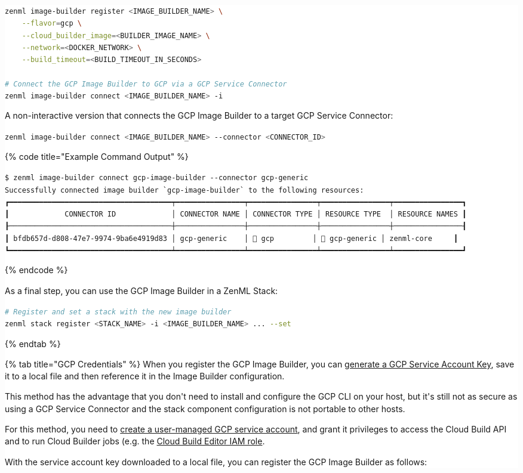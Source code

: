 ```sh
zenml image-builder register <IMAGE_BUILDER_NAME> \
    --flavor=gcp \
    --cloud_builder_image=<BUILDER_IMAGE_NAME> \
    --network=<DOCKER_NETWORK> \
    --build_timeout=<BUILD_TIMEOUT_IN_SECONDS>

# Connect the GCP Image Builder to GCP via a GCP Service Connector
zenml image-builder connect <IMAGE_BUILDER_NAME> -i
```

A non-interactive version that connects the GCP Image Builder to a target GCP Service Connector:

```sh
zenml image-builder connect <IMAGE_BUILDER_NAME> --connector <CONNECTOR_ID>
```

{% code title="Example Command Output" %}
```
$ zenml image-builder connect gcp-image-builder --connector gcp-generic
Successfully connected image builder `gcp-image-builder` to the following resources:
┏━━━━━━━━━━━━━━━━━━━━━━━━━━━━━━━━━━━━━━┯━━━━━━━━━━━━━━━━┯━━━━━━━━━━━━━━━━┯━━━━━━━━━━━━━━━━┯━━━━━━━━━━━━━━━━┓
┃             CONNECTOR ID             │ CONNECTOR NAME │ CONNECTOR TYPE │ RESOURCE TYPE  │ RESOURCE NAMES ┃
┠──────────────────────────────────────┼────────────────┼────────────────┼────────────────┼────────────────┨
┃ bfdb657d-d808-47e7-9974-9ba6e4919d83 │ gcp-generic    │ 🔵 gcp         │ 🔵 gcp-generic │ zenml-core     ┃
┗━━━━━━━━━━━━━━━━━━━━━━━━━━━━━━━━━━━━━━┷━━━━━━━━━━━━━━━━┷━━━━━━━━━━━━━━━━┷━━━━━━━━━━━━━━━━┷━━━━━━━━━━━━━━━━┛
```
{% endcode %}

As a final step, you can use the GCP Image Builder in a ZenML Stack:

```sh
# Register and set a stack with the new image builder
zenml stack register <STACK_NAME> -i <IMAGE_BUILDER_NAME> ... --set
```
{% endtab %}

{% tab title="GCP Credentials" %}
When you register the GCP Image Builder, you can [generate a GCP Service Account Key](https://cloud.google.com/docs/authentication/application-default-credentials#attached-sa), save it to a local file and then reference it in the Image Builder configuration.

This method has the advantage that you don't need to install and configure the GCP CLI on your host, but it's still not as secure as using a GCP Service Connector and the stack component configuration is not portable to other hosts.

For this method, you need to [create a user-managed GCP service account](https://cloud.google.com/iam/docs/service-accounts-create), and grant it privileges to access the Cloud Build API and to run Cloud Builder jobs (e.g. the [Cloud Build Editor IAM role](https://cloud.google.com/build/docs/iam-roles-permissions#predefined\_roles).

With the service account key downloaded to a local file, you can register the GCP Image Builder as follows:

